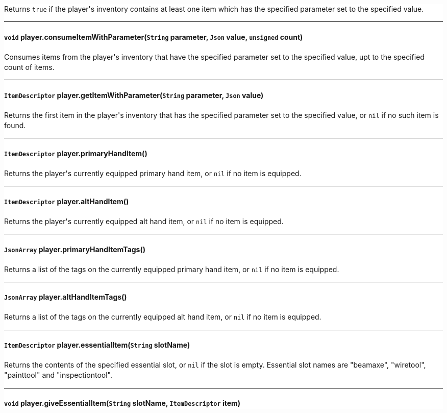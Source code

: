 Returns `true` if the player's inventory contains at least one item which has the specified parameter set to the specified value.

---

#### `void` player.consumeItemWithParameter(`String` parameter, `Json` value, `unsigned` count)

Consumes items from the player's inventory that have the specified parameter set to the specified value, upt to the specified count of items.

---

#### `ItemDescriptor` player.getItemWithParameter(`String` parameter, `Json` value)

Returns the first item in the player's inventory that has the specified parameter set to the specified value, or `nil` if no such item is found.

---

#### `ItemDescriptor` player.primaryHandItem()

Returns the player's currently equipped primary hand item, or `nil` if no item is equipped.

---

#### `ItemDescriptor` player.altHandItem()

Returns the player's currently equipped alt hand item, or `nil` if no item is equipped.

---

#### `JsonArray` player.primaryHandItemTags()

Returns a list of the tags on the currently equipped primary hand item, or `nil` if no item is equipped.

---

#### `JsonArray` player.altHandItemTags()

Returns a list of the tags on the currently equipped alt hand item, or `nil` if no item is equipped.

---

#### `ItemDescriptor` player.essentialItem(`String` slotName)

Returns the contents of the specified essential slot, or `nil` if the slot is empty. Essential slot names are "beamaxe", "wiretool", "painttool" and "inspectiontool".

---

#### `void` player.giveEssentialItem(`String` slotName, `ItemDescriptor` item)
